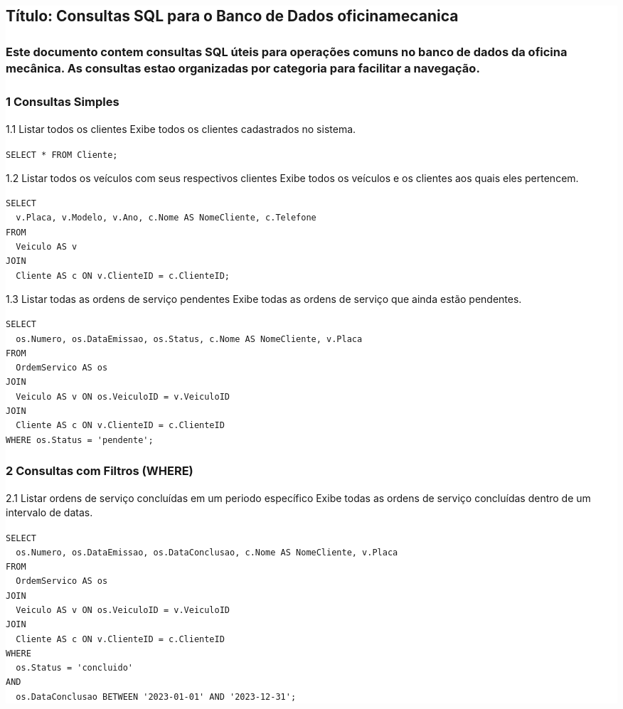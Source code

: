 ## Título: Consultas SQL para o Banco de Dados oficinamecanica

### Este documento contem consultas SQL úteis para operações comuns no banco de dados da oficina mecânica. As consultas estao organizadas por categoria para facilitar a navegação.

### 1 Consultas Simples
1.1 Listar todos os clientes
Exibe todos os clientes cadastrados no sistema.
```
SELECT * FROM Cliente;
```

1.2 Listar todos os veículos com seus respectivos clientes
Exibe todos os veículos e os clientes aos quais eles pertencem.
```
SELECT
  v.Placa, v.Modelo, v.Ano, c.Nome AS NomeCliente, c.Telefone
FROM
  Veiculo AS v
JOIN
  Cliente AS c ON v.ClienteID = c.ClienteID;
```

1.3 Listar todas as ordens de serviço pendentes
Exibe todas as ordens de serviço que ainda estão pendentes.
```
SELECT
  os.Numero, os.DataEmissao, os.Status, c.Nome AS NomeCliente, v.Placa
FROM
  OrdemServico AS os
JOIN
  Veiculo AS v ON os.VeiculoID = v.VeiculoID
JOIN
  Cliente AS c ON v.ClienteID = c.ClienteID
WHERE os.Status = 'pendente';
```

### 2 Consultas com Filtros (WHERE)

2.1 Listar ordens de serviço concluídas em um periodo específico
Exibe todas as ordens de serviço concluídas dentro de um intervalo de datas.
```
SELECT
  os.Numero, os.DataEmissao, os.DataConclusao, c.Nome AS NomeCliente, v.Placa
FROM
  OrdemServico AS os
JOIN
  Veiculo AS v ON os.VeiculoID = v.VeiculoID
JOIN
  Cliente AS c ON v.ClienteID = c.ClienteID
WHERE
  os.Status = 'concluido'
AND
  os.DataConclusao BETWEEN '2023-01-01' AND '2023-12-31';
```
